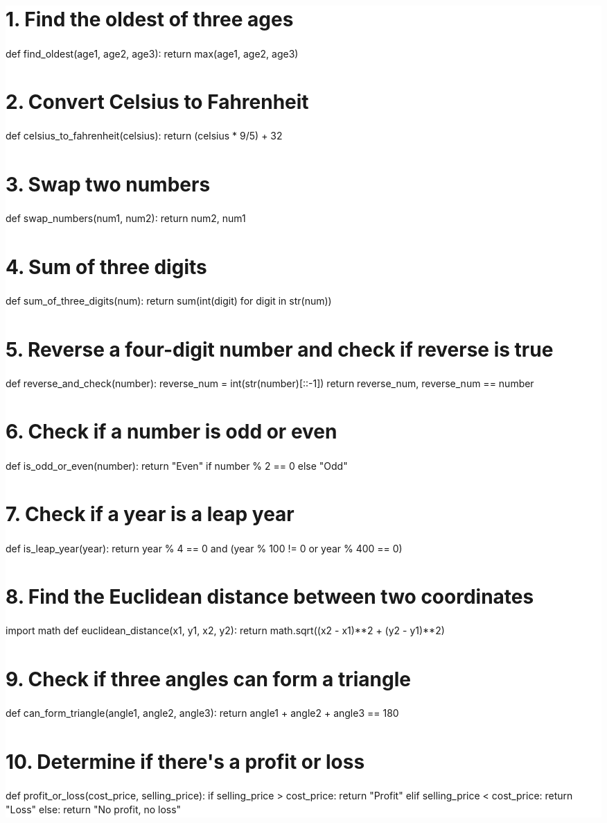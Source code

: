 # 1. Find the oldest of three ages
def find_oldest(age1, age2, age3):
    return max(age1, age2, age3)

# 2. Convert Celsius to Fahrenheit
def celsius_to_fahrenheit(celsius):
    return (celsius * 9/5) + 32

# 3. Swap two numbers
def swap_numbers(num1, num2):
    return num2, num1

# 4. Sum of three digits
def sum_of_three_digits(num):
    return sum(int(digit) for digit in str(num))

# 5. Reverse a four-digit number and check if reverse is true
def reverse_and_check(number):
    reverse_num = int(str(number)[::-1])
    return reverse_num, reverse_num == number

# 6. Check if a number is odd or even
def is_odd_or_even(number):
    return "Even" if number % 2 == 0 else "Odd"

# 7. Check if a year is a leap year
def is_leap_year(year):
    return year % 4 == 0 and (year % 100 != 0 or year % 400 == 0)

# 8. Find the Euclidean distance between two coordinates
import math
def euclidean_distance(x1, y1, x2, y2):
    return math.sqrt((x2 - x1)**2 + (y2 - y1)**2)

# 9. Check if three angles can form a triangle
def can_form_triangle(angle1, angle2, angle3):
    return angle1 + angle2 + angle3 == 180

# 10. Determine if there's a profit or loss
def profit_or_loss(cost_price, selling_price):
    if selling_price > cost_price:
        return "Profit"
    elif selling_price < cost_price:
        return "Loss"
    else:
        return "No profit, no loss"
